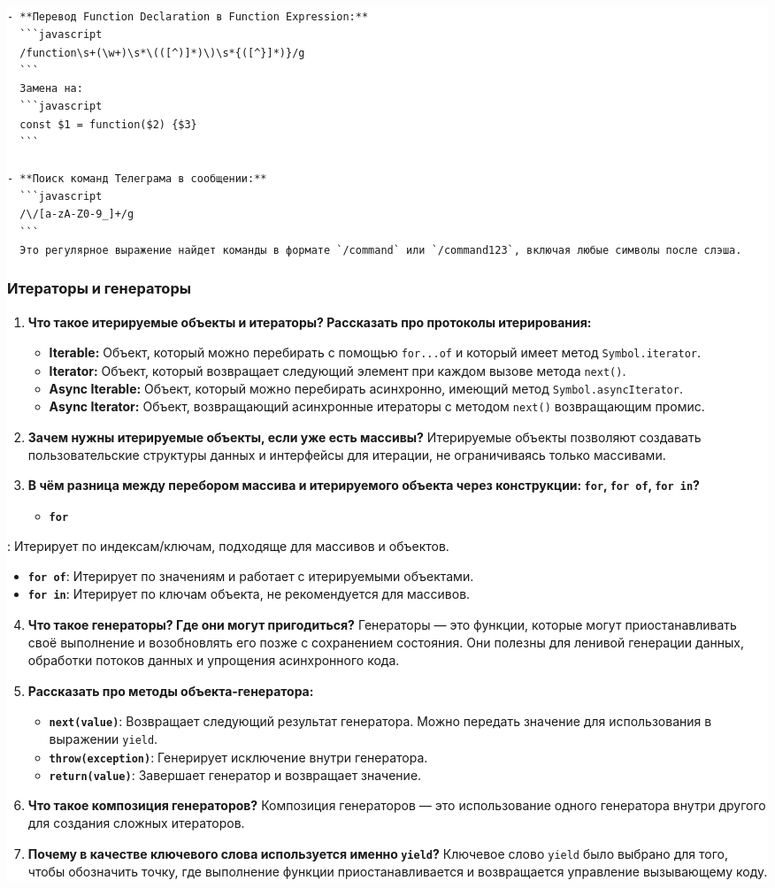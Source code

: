     - **Перевод Function Declaration в Function Expression:**
      ```javascript
      /function\s+(\w+)\s*\(([^)]*)\)\s*{([^}]*)}/g
      ```
      Замена на:
      ```javascript
      const $1 = function($2) {$3}
      ```

    - **Поиск команд Телеграма в сообщении:**
      ```javascript
      /\/[a-zA-Z0-9_]+/g
      ```
      Это регулярное выражение найдет команды в формате `/command` или `/command123`, включая любые символы после слэша.

### Итераторы и генераторы

1. **Что такое итерируемые объекты и итераторы? Рассказать про протоколы итерирования:**
   - **Iterable:** Объект, который можно перебирать с помощью `for...of` и который имеет метод `Symbol.iterator`.
   - **Iterator:** Объект, который возвращает следующий элемент при каждом вызове метода `next()`.
   - **Async Iterable:** Объект, который можно перебирать асинхронно, имеющий метод `Symbol.asyncIterator`.
   - **Async Iterator:** Объект, возвращающий асинхронные итераторы с методом `next()` возвращающим промис.

2. **Зачем нужны итерируемые объекты, если уже есть массивы?**
   Итерируемые объекты позволяют создавать пользовательские структуры данных и интерфейсы для итерации, не ограничиваясь только массивами.

3. **В чём разница между перебором массива и итерируемого объекта через конструкции: `for`, `for of`, `for in`?**
   - **`for`**

: Итерирует по индексам/ключам, подходяще для массивов и объектов.
   - **`for of`**: Итерирует по значениям и работает с итерируемыми объектами.
   - **`for in`**: Итерирует по ключам объекта, не рекомендуется для массивов.

4. **Что такое генераторы? Где они могут пригодиться?**
   Генераторы — это функции, которые могут приостанавливать своё выполнение и возобновлять его позже с сохранением состояния. Они полезны для ленивой генерации данных, обработки потоков данных и упрощения асинхронного кода.

5. **Рассказать про методы объекта-генератора:**
   - **`next(value)`**: Возвращает следующий результат генератора. Можно передать значение для использования в выражении `yield`.
   - **`throw(exception)`**: Генерирует исключение внутри генератора.
   - **`return(value)`**: Завершает генератор и возвращает значение.

6. **Что такое композиция генераторов?**
   Композиция генераторов — это использование одного генератора внутри другого для создания сложных итераторов.

7. **Почему в качестве ключевого слова используется именно `yield`?**
   Ключевое слово `yield` было выбрано для того, чтобы обозначить точку, где выполнение функции приостанавливается и возвращается управление вызывающему коду.
